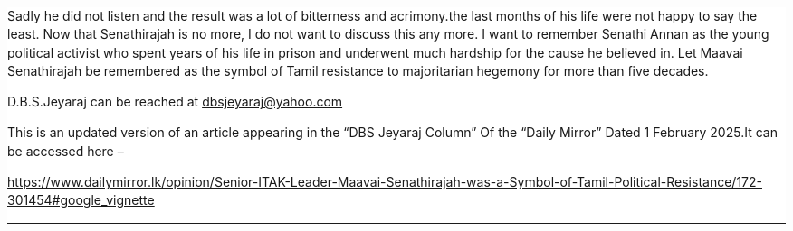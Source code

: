 Sadly he did not listen and  the result was a lot of bitterness and acrimony.the last months of his life were not happy to say the least. Now that Senathirajah is no more, I do not want to  discuss this any more. I want to remember Senathi Annan as the young political activist who spent years of his life in prison and underwent much hardship for the cause he believed in. Let Maavai Senathirajah be remembered as the  symbol of Tamil resistance to majoritarian hegemony for more than five decades.

D.B.S.Jeyaraj can be reached at dbsjeyaraj@yahoo.com

This is an updated version of an  article appearing  in the “DBS Jeyaraj Column” Of the “Daily Mirror” Dated 1 February 2025.It can be accessed here –

https://www.dailymirror.lk/opinion/Senior-ITAK-Leader-Maavai-Senathirajah-was-a-Symbol-of-Tamil-Political-Resistance/172-301454#google_vignette

*************************************************************************************

